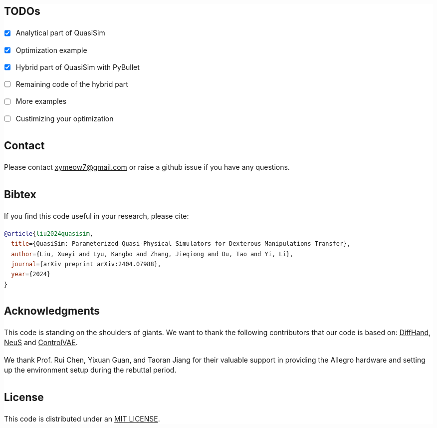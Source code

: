 



## TODOs

- [x] Analytical part of QuasiSim
- [x] Optimization example
- [x] Hybrid part of QuasiSim with PyBullet
- [ ] Remaining code of the hybrid part
- [ ] More examples

- [ ] Custimizing your optimization



## Contact

Please contact xymeow7@gmail.com or raise a github issue if you have any questions.


## Bibtex
If you find this code useful in your research, please cite:

```bibtex
@article{liu2024quasisim,
  title={QuasiSim: Parameterized Quasi-Physical Simulators for Dexterous Manipulations Transfer},
  author={Liu, Xueyi and Lyu, Kangbo and Zhang, Jieqiong and Du, Tao and Yi, Li},
  journal={arXiv preprint arXiv:2404.07988},
  year={2024}
}
```


## Acknowledgments

This code is standing on the shoulders of giants. We want to thank the following contributors
that our code is based on: [DiffHand](https://github.com/eanswer/DiffHand), [NeuS](https://github.com/Totoro97/NeuS) and [ControlVAE](https://github.com/heyuanYao-pku/Control-VAE). 

We thank Prof. Rui Chen, Yixuan Guan, and Taoran Jiang for their valuable support in providing the Allegro hardware and setting up the environment setup during the rebuttal period.

## License
This code is distributed under an [MIT LICENSE](LICENSE).

